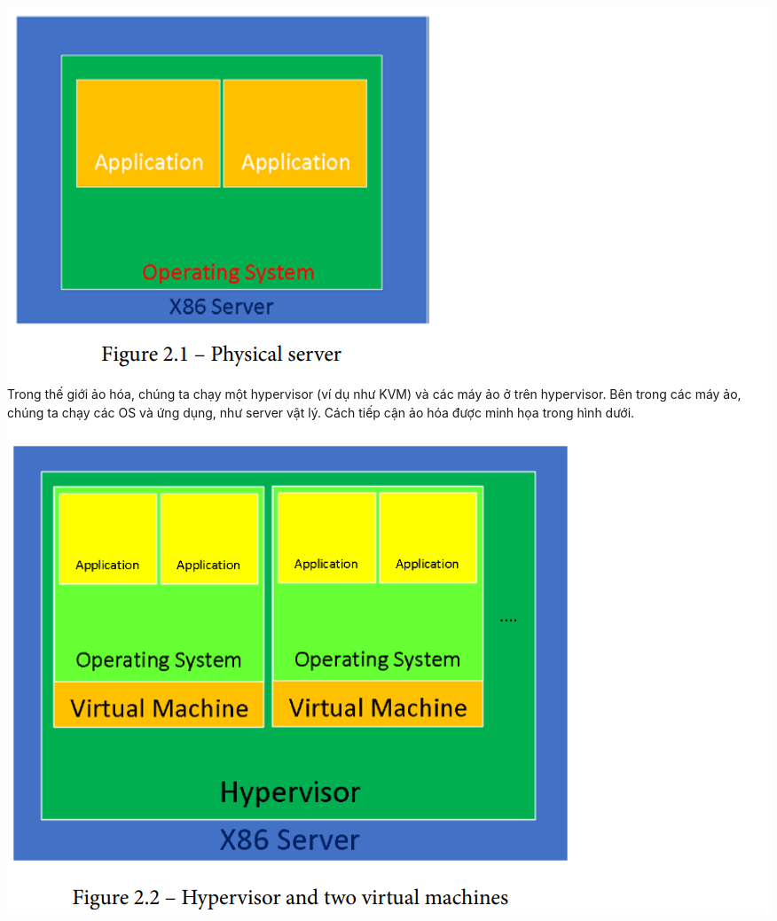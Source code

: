![](./img/1-physical.png)

Trong thế giới ảo hóa, chúng ta chạy một hypervisor (ví dụ như KVM) và các máy ảo ở trên hypervisor. Bên trong các máy ảo, chúng ta chạy các OS và ứng dụng, như server vật lý. Cách tiếp cận ảo hóa được minh họa trong hình dưới. 

![](./img/2-virtualize.png)
